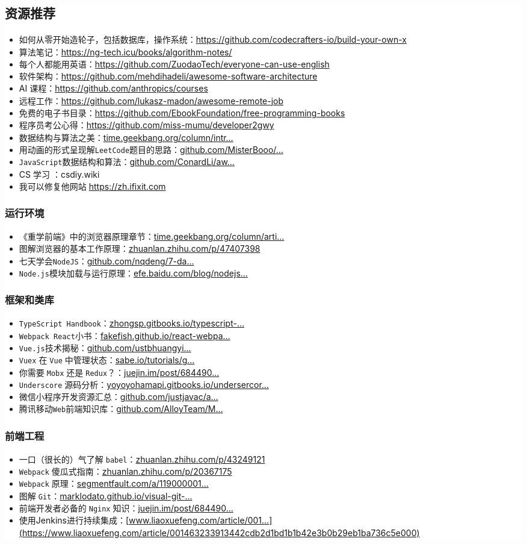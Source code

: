 ## 资源推荐

- 如何从零开始造轮子，包括数据库，操作系统：https://github.com/codecrafters-io/build-your-own-x
- 算法笔记：https://ng-tech.icu/books/algorithm-notes/
- 每个人都能用英语：https://github.com/ZuodaoTech/everyone-can-use-english
- 软件架构：https://github.com/mehdihadeli/awesome-software-architecture
- AI 课程：https://github.com/anthropics/courses
- 远程工作：https://github.com/lukasz-madon/awesome-remote-job
- 免费的电子书目录：https://github.com/EbookFoundation/free-programming-books
- 程序员考公心得：https://github.com/miss-mumu/developer2gwy
- 数据结构与算法之美：[time.geekbang.org/column/intr…](https://time.geekbang.org/column/intro/126)
- 用动画的形式呈现解`LeetCode`题目的思路：[github.com/MisterBooo/…](https://github.com/MisterBooo/LeetCodeAnimation)
- `JavaScript`数据结构和算法：[github.com/ConardLi/aw…](https://github.com/ConardLi/awesome-coding-js)
- CS 学习 ：csdiy.wiki
- 我可以修复他网站 https://zh.ifixit.com

### 运行环境

- 《重学前端》中的浏览器原理章节：[time.geekbang.org/column/arti…](https://time.geekbang.org/column/article/80240)
- 图解浏览器的基本工作原理：[zhuanlan.zhihu.com/p/47407398](https://zhuanlan.zhihu.com/p/47407398)
- 七天学会`NodeJS`：[github.com/nqdeng/7-da…](https://github.com/nqdeng/7-days-nodejs)
- `Node.js`模块加载与运行原理：[efe.baidu.com/blog/nodejs…](https://efe.baidu.com/blog/nodejs-module-analyze/)

### 框架和类库

- `TypeScript Handbook`：[zhongsp.gitbooks.io/typescript-…](https://zhongsp.gitbooks.io/typescript-handbook/content/)
- `Webpack React`小书：[fakefish.github.io/react-webpa…](https://fakefish.github.io/react-webpack-cookbook/index.html)
- `Vue.js`技术揭秘：[github.com/ustbhuangyi…](https://github.com/ustbhuangyi/vue-analysis)
- `Vuex` 在 `Vue` 中管理状态：[sabe.io/tutorials/g…](https://sabe.io/tutorials/getting-started-with-vuex)
- 你需要 `Mobx` 还是 `Redux`？：[juejin.im/post/684490…](https://juejin.im/post/6844903562095362056)
- `Underscore` 源码分析：[yoyoyohamapi.gitbooks.io/undersercor…](https://yoyoyohamapi.gitbooks.io/undersercore-analysis/content/)
- 微信小程序开发资源汇总：[github.com/justjavac/a…](https://github.com/justjavac/awesome-wechat-weapp)
- 腾讯移动`Web`前端知识库：[github.com/AlloyTeam/M…](https://github.com/AlloyTeam/Mars)

### 前端工程

- 一口（很长的）气了解 `babel`：[zhuanlan.zhihu.com/p/43249121](https://zhuanlan.zhihu.com/p/43249121)
- `Webpack` 傻瓜式指南：[zhuanlan.zhihu.com/p/20367175](https://zhuanlan.zhihu.com/p/20367175)
- `Webpack` 原理：[segmentfault.com/a/119000001…](https://segmentfault.com/a/1190000015088834?utm_source=tag-newest)
- 图解 `Git`：[marklodato.github.io/visual-git-…](https://marklodato.github.io/visual-git-guide/index-zh-cn.html)
- 前端开发者必备的 `Nginx` 知识：[juejin.im/post/684490…](https://juejin.im/post/6844903793918738440)
- 使用Jenkins进行持续集成：[www.liaoxuefeng.com/article/001…](https://www.liaoxuefeng.com/article/001463233913442cdb2d1bd1b1b42e3b0b29eb1ba736c5e000)

